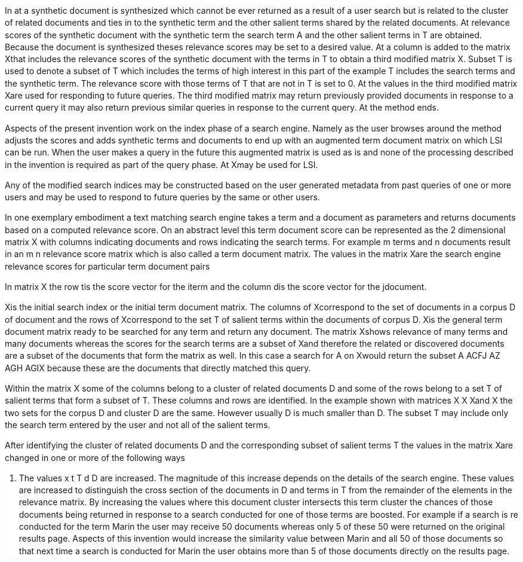 In at a synthetic document is synthesized which cannot be ever returned as a result of a user search but is related to the cluster of related documents and ties in to the synthetic term and the other salient terms shared by the related documents. At relevance scores of the synthetic document with the synthetic term the search term A and the other salient terms in T are obtained. Because the document is synthesized theses relevance scores may be set to a desired value. At a column is added to the matrix Xthat includes the relevance scores of the synthetic document with the terms in T to obtain a third modified matrix X. Subset T is used to denote a subset of T which includes the terms of high interest in this part of the example T includes the search terms and the synthetic term. The relevance score with those terms of T that are not in T is set to 0. At the values in the third modified matrix Xare used for responding to future queries. The third modified matrix may return previously provided documents in response to a current query it may also return previous similar queries in response to the current query. At the method ends.

Aspects of the present invention work on the index phase of a search engine. Namely as the user browses around the method adjusts the scores and adds synthetic terms and documents to end up with an augmented term document matrix on which LSI can be run. When the user makes a query in the future this augmented matrix is used as is and none of the processing described in the invention is required as part of the query phase. At Xmay be used for LSI.

Any of the modified search indices may be constructed based on the user generated metadata from past queries of one or more users and may be used to respond to future queries by the same or other users.

In one exemplary embodiment a text matching search engine takes a term and a document as parameters and returns documents based on a computed relevance score. On an abstract level this term document score can be represented as the 2 dimensional matrix X with columns indicating documents and rows indicating the search terms. For example m terms and n documents result in an m n relevance score matrix which is also called a term document matrix. The values in the matrix Xare the search engine relevance scores for particular term document pairs 

In matrix X the row tis the score vector for the iterm and the column dis the score vector for the jdocument.

Xis the initial search index or the initial term document matrix. The columns of Xcorrespond to the set of documents in a corpus D of document and the rows of Xcorrespond to the set T of salient terms within the documents of corpus D. Xis the general term document matrix ready to be searched for any term and return any document. The matrix Xshows relevance of many terms and many documents whereas the scores for the search terms are a subset of Xand therefore the related or discovered documents are a subset of the documents that form the matrix as well. In this case a search for A on Xwould return the subset A ACFJ AZ AGH AGIX because these are the documents that directly matched this query.

Within the matrix X some of the columns belong to a cluster of related documents D and some of the rows belong to a set T of salient terms that form a subset of T. These columns and rows are identified. In the example shown with matrices X X Xand X the two sets for the corpus D and cluster D are the same. However usually D is much smaller than D. The subset T may include only the search term entered by the user and not all of the salient terms.

After identifying the cluster of related documents D and the corresponding subset of salient terms T the values in the matrix Xare changed in one or more of the following ways 

1. The values x t T d D are increased. The magnitude of this increase depends on the details of the search engine. These values are increased to distinguish the cross section of the documents in D and terms in T from the remainder of the elements in the relevance matrix. By increasing the values where this document cluster intersects this term cluster the chances of those documents being returned in response to a search conducted for one of those terms are boosted. For example if a search is re conducted for the term Marin the user may receive 50 documents whereas only 5 of these 50 were returned on the original results page. Aspects of this invention would increase the similarity value between Marin and all 50 of those documents so that next time a search is conducted for Marin the user obtains more than 5 of those documents directly on the results page.
